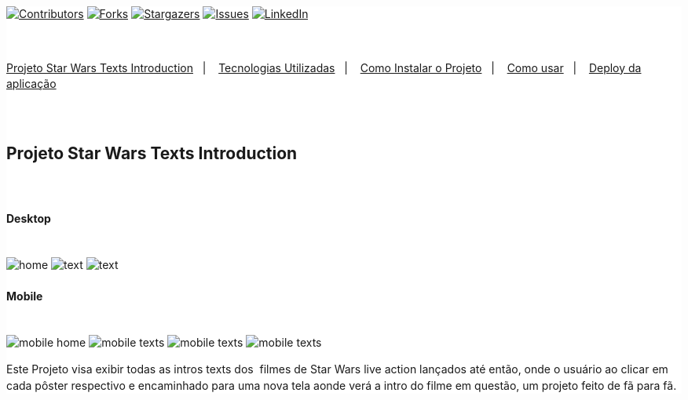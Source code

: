 <a name="readme-top"></a>


[![Contributors][contributors-shield]][contributors-url]
[![Forks][forks-shield]][forks-url]
[![Stargazers][stars-shield]][stars-url]
[![Issues][issues-shield]][issues-url]
[![LinkedIn][linkedin-shield]][linkedin-url]

<br>

  <a href="#Projeto-ToDo-List">Projeto Star Wars Texts Introduction</a>&nbsp;&nbsp;&nbsp;|&nbsp;&nbsp;&nbsp;
  <a href="#Tecnologias-Utilizadas">Tecnologias Utilizadas</a>&nbsp;&nbsp;&nbsp;|&nbsp;&nbsp;&nbsp;
  <a href="#Como-Instalar-o-Projeto">Como Instalar o Projeto</a>&nbsp;&nbsp;&nbsp;|&nbsp;&nbsp;&nbsp;
  <a href="#Como-usar">Como usar</a>&nbsp;&nbsp;&nbsp;|&nbsp;&nbsp;&nbsp;
  <a href="#Deploy-da-aplicação">Deploy da aplicação</a>


<br>

## <strong>Projeto Star Wars Texts Introduction</strong>

<br>

#### <strong>Desktop</strong>

<br>

<img width="959" alt="home" src="https://images-projects-hmontarroyos.s3.sa-east-1.amazonaws.com/Star+Wars+Intro/Web/01.png">

<img width="959" alt="text" src="https://images-projects-hmontarroyos.s3.sa-east-1.amazonaws.com/Star+Wars+Intro/Web/02.png">

<img width="959" alt="text" src="https://images-projects-hmontarroyos.s3.sa-east-1.amazonaws.com/Star+Wars+Intro/Web/03.png">



<br>

#### <strong>Mobile</strong>

<br>

<img width="300" alt="mobile home" src="https://images-projects-hmontarroyos.s3.sa-east-1.amazonaws.com/Star+Wars+Intro/Mobile/01.png">

<img width="300" alt="mobile texts" src="https://images-projects-hmontarroyos.s3.sa-east-1.amazonaws.com/Star+Wars+Intro/Mobile/02.png">

<img width="300" alt="mobile texts" src="https://images-projects-hmontarroyos.s3.sa-east-1.amazonaws.com/Star+Wars+Intro/Mobile/03.png">

<img width="300" alt="mobile texts" src="https://images-projects-hmontarroyos.s3.sa-east-1.amazonaws.com/Star+Wars+Intro/Mobile/04.png">



<br>

Este Projeto visa exibir todas as intros texts dos  filmes de Star Wars live action lançados até então, onde o usuário ao clicar em cada pôster respectivo e encaminhado para uma nova tela aonde verá a intro do filme em questão, um projeto feito de fã para fã. 


[contributors-shield]: https://img.shields.io/github/contributors/HMontarroyos/star_wars_introduction.svg?style=for-the-badge
[contributors-url]: https://github.com/HMontarroyos/star_wars_introduction/graphs/contributors
[forks-shield]: https://img.shields.io/github/forks/HMontarroyos/star_wars_introduction.svg?style=for-the-badge
[forks-url]: https://github.com/HMontarroyos/star_wars_introduction/fork
[stars-shield]: https://img.shields.io/github/stars/HMontarroyos/star_wars_introduction.svg?style=for-the-badge
[stars-url]: https://github.com/HMontarroyos/star_wars_introduction/stargazers
[issues-shield]: https://img.shields.io/github/issues/HMontarroyos/star_wars_introduction.svg?style=for-the-badge
[issues-url]: https://github.com/HMontarroyos/star_wars_introduction/issues
[linkedin-shield]: https://img.shields.io/badge/-LinkedIn-black.svg?style=for-the-badge&logo=linkedin&colorB=555
[linkedin-url]: https://www.linkedin.com/in/hebertmontarroyos-developer/
[Axios]: https://img.shields.io/badge/Axios-%23632CA6.svg?style=for-the-badge
[Axios-url]: https://axios-http.com/
[Zod]: https://img.shields.io/badge/Zod-20232A?logoColor=61DAFB&style=for-the-badge
[Zod-url]: https://zod.dev/
[React-Hook-Form]: https://img.shields.io/badge/React%20Hook%20Form-20232A?logo=react&logoColor=61DAFB&style=for-the-badge
[React-Hook-Form-url]: https://react-hook-form.com/
[React]: https://img.shields.io/badge/React-20232A?style=for-the-badge&logo=react&logoColor=61DAFB
[React-url]: https://pt-br.react.dev/
[Typescript]: https://img.shields.io/badge/TypeScript-007ACC?style=for-the-badge&logo=typescript&logoColor=white
[Typescript-url]: https://www.typescriptlang.org/
[Styled_Components]: https://img.shields.io/badge/styled--components-DB7093?style=for-the-badge&logo=styled-components&logoColor=white
[Styled_Components-url]: https://styled-components.com/
[Sweet_Alert2]: https://img.shields.io/badge/Sweet%20Alert%202-FA5C5C?style=for-the-badge
[Sweet_Alert2-url]: https://sweetalert2.github.io/
[Vercel]: https://img.shields.io/badge/Vercel-000000?style=for-the-badge&logo=vercel&logoColor=white
[Vercel-url]: https://vercel.com/
[Star-Wars_API]: https://img.shields.io/badge/Star%20Wars%20API-F4B728?style=for-the-badge
[Star-Wars_API-url]: https://swapi.dev/
[Deploy]: https://img.shields.io/badge/Vercel-000000?style=for-the-badge&logo=vercel&logoColor=white
[Deploy-url]: https://star-wars-introduction.vercel.app/
